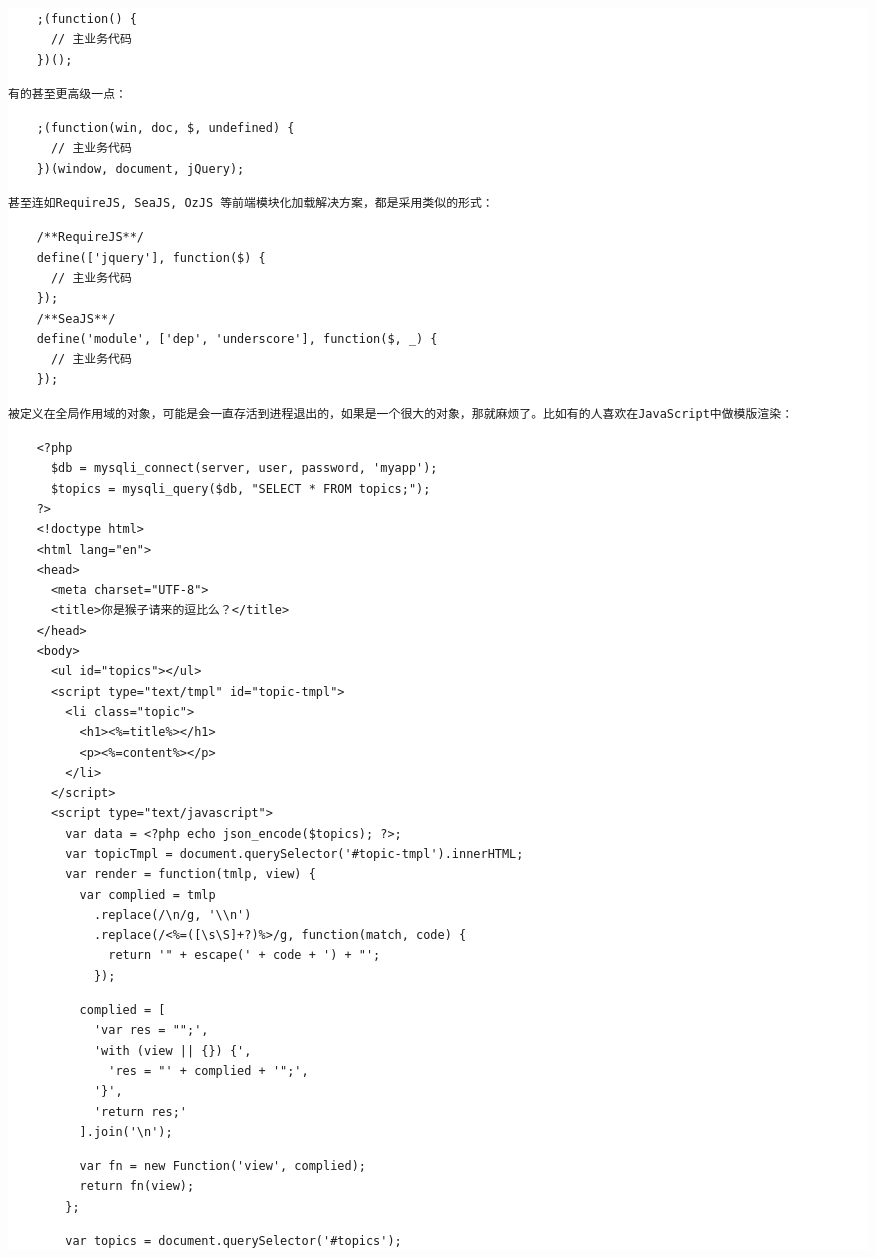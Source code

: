 		;(function() {
		  // 主业务代码
		})();
>
	有的甚至更高级一点：
>
		;(function(win, doc, $, undefined) {
		  // 主业务代码
		})(window, document, jQuery);
>
	甚至连如RequireJS, SeaJS, OzJS 等前端模块化加载解决方案，都是采用类似的形式：
>
		/**RequireJS**/
		define(['jquery'], function($) {
		  // 主业务代码
		});
		/**SeaJS**/
		define('m​​odule', ['dep', 'underscore'], function($, _) {
		  // 主业务代码
		});
>
	被定义在全局作用域的对象，可能是会一直存活到进程退出的，如果是一个很大的对象，那就麻烦了。比如有的人喜欢在JavaScript中做模版渲染：
>
		<?php
		  $db = mysqli_connect(server, user, password, 'myapp');
		  $topics = mysqli_query($db, "SELECT * FROM topics;");
		?>
		<!doctype html>
		<html lang="en">
		<head>
		  <meta charset="UTF-8">
		  <title>你是猴子请来的逗比么？</title>
		</head>
		<body>
		  <ul id="topics"></ul>
		  <script type="text/tmpl" id="topic-tmpl">
		    <li class="topic">
		      <h1><%=title%></h1>
		      <p><%=content%></p>
		    </li>
		  </script>
		  <script type="text/javascript">
		    var data = <?php echo json_encode($topics); ?>;
		    var topicTmpl = document.querySelector('#topic-tmpl').innerHTML;
		    var render = function(tmlp, view) {
		      var complied = tmlp
		        .replace(/\n/g, '\\n')
		        .replace(/<%=([\s\S]+?)%>/g, function(match, code) {
		          return '" + escape(' + code + ') + "';
		        });
>
		      complied = [
		        'var res = "";',
		        'with (view || {}) {',
		          'res = "' + complied + '";',
		        '}',
		        'return res;'
		      ].join('\n');
>
		      var fn = new Function('view', complied);
		      return fn(view);
		    };
>
		    var topics = document.querySelector('#topics');